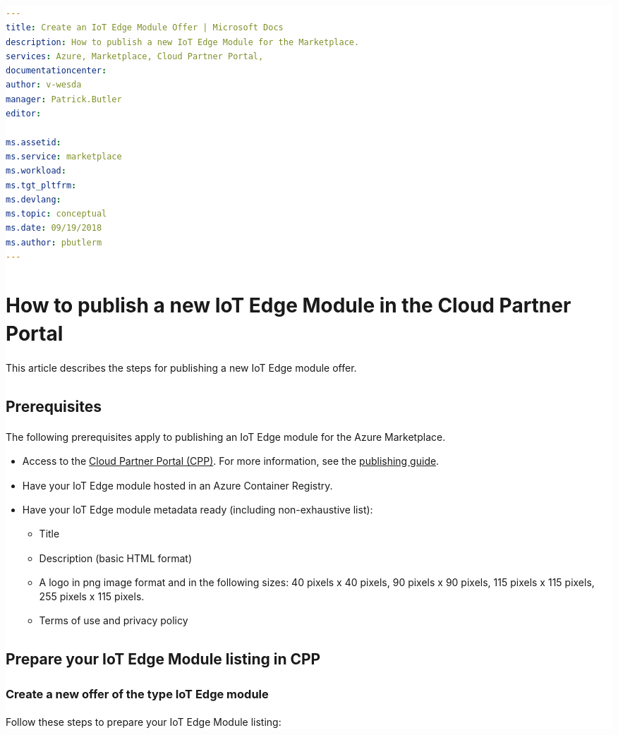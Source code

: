 ```yaml
---
title: Create an IoT Edge Module Offer | Microsoft Docs
description: How to publish a new IoT Edge Module for the Marketplace.
services: Azure, Marketplace, Cloud Partner Portal, 
documentationcenter:
author: v-wesda
manager: Patrick.Butler  
editor:

ms.assetid: 
ms.service: marketplace
ms.workload: 
ms.tgt_pltfrm: 
ms.devlang: 
ms.topic: conceptual
ms.date: 09/19/2018
ms.author: pbutlerm
---
```



# How to publish a new IoT Edge Module in the Cloud Partner Portal

This article describes the steps for publishing a new IoT Edge module offer.

## Prerequisites

The following prerequisites apply to publishing an IoT Edge module for the Azure Marketplace.

-   Access to the [Cloud Partner Portal (CPP)](https://cloudpartner.azure.com/#alloffers). For more information, see the [publishing guide](https://docs.microsoft.com/azure/marketplace/marketplace-publishers-guide).

-   Have your IoT Edge module hosted in an Azure Container Registry.

-   Have your IoT Edge module metadata ready (including non-exhaustive list):

    -   Title

    -   Description (basic HTML format)

    -   A logo in png image format and in the following sizes: 40 pixels x 40 pixels, 90 pixels x 90 pixels, 115 pixels x 115 pixels, 255 pixels x 115 pixels.

    -   Terms of use and privacy policy

Prepare your IoT Edge Module listing in CPP
-------------------------------------------

### Create a new offer of the type IoT Edge module 

Follow these steps to prepare your IoT Edge Module listing:
